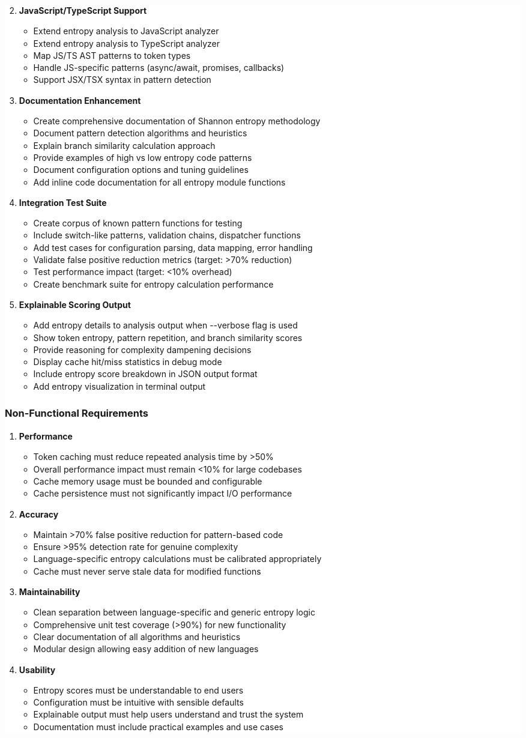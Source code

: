 2. **JavaScript/TypeScript Support**
   - Extend entropy analysis to JavaScript analyzer
   - Extend entropy analysis to TypeScript analyzer  
   - Map JS/TS AST patterns to token types
   - Handle JS-specific patterns (async/await, promises, callbacks)
   - Support JSX/TSX syntax in pattern detection

3. **Documentation Enhancement**
   - Create comprehensive documentation of Shannon entropy methodology
   - Document pattern detection algorithms and heuristics
   - Explain branch similarity calculation approach
   - Provide examples of high vs low entropy code patterns
   - Document configuration options and tuning guidelines
   - Add inline code documentation for all entropy module functions

4. **Integration Test Suite**
   - Create corpus of known pattern functions for testing
   - Include switch-like patterns, validation chains, dispatcher functions
   - Add test cases for configuration parsing, data mapping, error handling
   - Validate false positive reduction metrics (target: >70% reduction)
   - Test performance impact (target: <10% overhead)
   - Create benchmark suite for entropy calculation performance

5. **Explainable Scoring Output**
   - Add entropy details to analysis output when --verbose flag is used
   - Show token entropy, pattern repetition, and branch similarity scores
   - Provide reasoning for complexity dampening decisions
   - Display cache hit/miss statistics in debug mode
   - Include entropy score breakdown in JSON output format
   - Add entropy visualization in terminal output

### Non-Functional Requirements

1. **Performance**
   - Token caching must reduce repeated analysis time by >50%
   - Overall performance impact must remain <10% for large codebases
   - Cache memory usage must be bounded and configurable
   - Cache persistence must not significantly impact I/O performance

2. **Accuracy**
   - Maintain >70% false positive reduction for pattern-based code
   - Ensure >95% detection rate for genuine complexity
   - Language-specific entropy calculations must be calibrated appropriately
   - Cache must never serve stale data for modified functions

3. **Maintainability**
   - Clean separation between language-specific and generic entropy logic
   - Comprehensive unit test coverage (>90%) for new functionality
   - Clear documentation of all algorithms and heuristics
   - Modular design allowing easy addition of new languages

4. **Usability**
   - Entropy scores must be understandable to end users
   - Configuration must be intuitive with sensible defaults
   - Explainable output must help users understand and trust the system
   - Documentation must include practical examples and use cases
